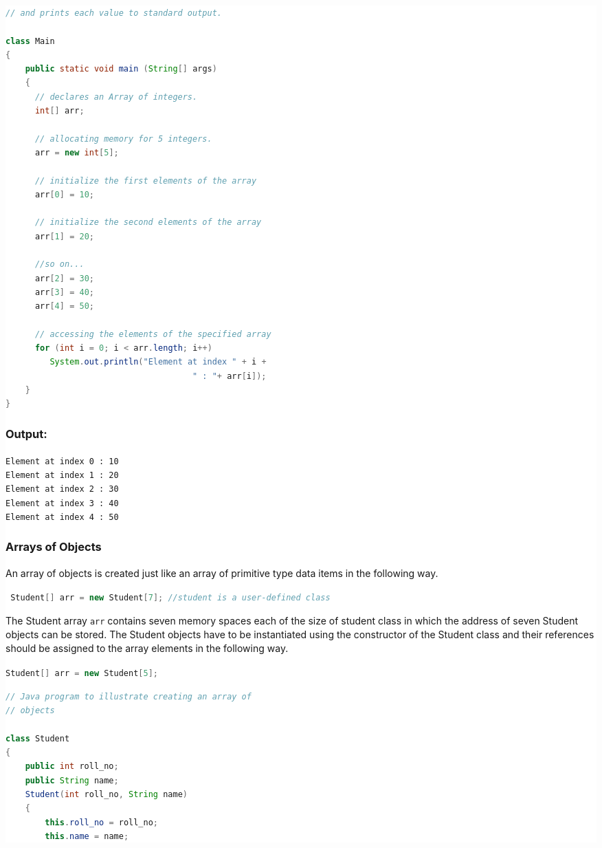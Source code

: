 ```java
// and prints each value to standard output.
  
class Main 
{
    public static void main (String[] args) 
    {         
      // declares an Array of integers.
      int[] arr;
          
      // allocating memory for 5 integers.
      arr = new int[5];
          
      // initialize the first elements of the array
      arr[0] = 10;
          
      // initialize the second elements of the array
      arr[1] = 20;
          
      //so on...
      arr[2] = 30;
      arr[3] = 40;
      arr[4] = 50;
          
      // accessing the elements of the specified array
      for (int i = 0; i < arr.length; i++)
         System.out.println("Element at index " + i + 
                                      " : "+ arr[i]);          
    }
}
```
### **Output:**
```
Element at index 0 : 10
Element at index 1 : 20
Element at index 2 : 30
Element at index 3 : 40
Element at index 4 : 50
```
### **Arrays of Objects**
An array of objects is created just like an array of primitive type data items in the following way.
```java
 Student[] arr = new Student[7]; //student is a user-defined class
```
The Student array `arr` contains seven memory spaces each of the size of student class in which the address of seven Student objects can be stored. The Student objects have to be instantiated using the constructor of the Student class and their references should be assigned to the array elements in the following way.
```java
Student[] arr = new Student[5];
```
```java
// Java program to illustrate creating an array of
// objects
  
class Student
{
    public int roll_no;
    public String name;
    Student(int roll_no, String name)
    {
        this.roll_no = roll_no;
        this.name = name;
```